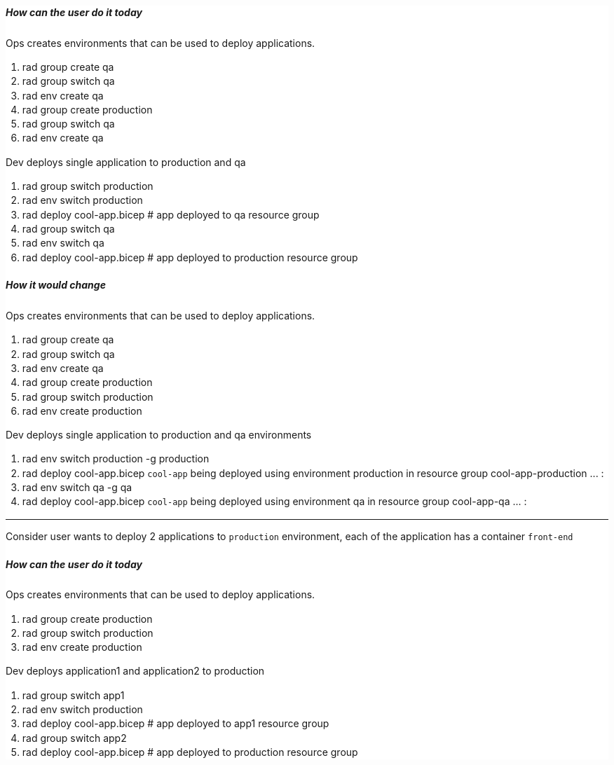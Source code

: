 ##### How can the user do it today

Ops creates environments that can be used to deploy applications.
1. rad group create qa
2. rad group switch qa
3. rad env create qa 
4. rad group create production
5. rad group switch qa
6. rad env create qa

Dev deploys single application to production and qa
1. rad group switch production
2. rad env switch production
3. rad deploy cool-app.bicep # app deployed to qa resource group 
4. rad group switch qa
5. rad env switch qa
6. rad deploy cool-app.bicep # app deployed to production resource group 

##### How it would change

Ops creates environments that can be used to deploy applications.
1. rad group create qa
2. rad group switch qa
3. rad env create qa 
4. rad group create production
5. rad group switch production
6. rad env create production

Dev deploys single application to production and qa environments
1. rad env switch production -g production
2. rad deploy cool-app.bicep 
`cool-app` being deployed using environment production in resource group cool-app-production ...
:  
3. rad env switch qa -g qa
4. rad deploy cool-app.bicep 
`cool-app` being deployed using environment qa in resource group cool-app-qa ...
:

------

Consider user wants to deploy 2 applications to ```production``` environment, each of the application has a container ```front-end```

##### How can the user do it today

Ops creates environments that can be used to deploy applications.
1. rad group create production
2. rad group switch production
3. rad env create production

Dev deploys application1 and application2 to production 
1. rad group switch app1
2. rad env switch production
3. rad deploy cool-app.bicep # app deployed to app1 resource group 
4. rad group switch app2 
5. rad deploy cool-app.bicep # app deployed to production resource group 
